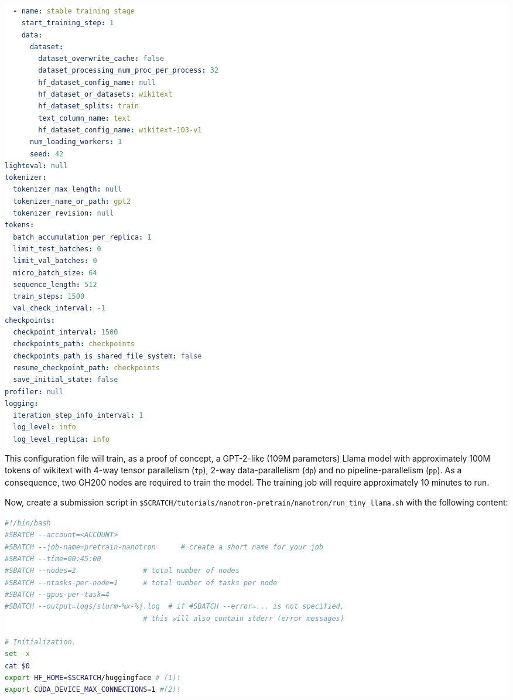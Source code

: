 ```yaml title="$SCRATCH/tutorials/nanotron-pretrain/nanotron/examples/config_tiny_llama_wikitext.yaml"
  - name: stable training stage
    start_training_step: 1
    data:
      dataset:
        dataset_overwrite_cache: false
        dataset_processing_num_proc_per_process: 32
        hf_dataset_config_name: null
        hf_dataset_or_datasets: wikitext
        hf_dataset_splits: train
        text_column_name: text
        hf_dataset_config_name: wikitext-103-v1
      num_loading_workers: 1
      seed: 42
lighteval: null
tokenizer:
  tokenizer_max_length: null
  tokenizer_name_or_path: gpt2
  tokenizer_revision: null
tokens:
  batch_accumulation_per_replica: 1
  limit_test_batches: 0
  limit_val_batches: 0
  micro_batch_size: 64
  sequence_length: 512
  train_steps: 1500
  val_check_interval: -1
checkpoints:
  checkpoint_interval: 1500
  checkpoints_path: checkpoints
  checkpoints_path_is_shared_file_system: false
  resume_checkpoint_path: checkpoints
  save_initial_state: false
profiler: null
logging:
  iteration_step_info_interval: 1
  log_level: info
  log_level_replica: info
```

This configuration file will train, as a proof of concept, a GPT-2-like (109M parameters) Llama model with approximately 100M tokens of wikitext with 4-way tensor parallelism (`tp`), 2-way data-parallelism (`dp`) and no pipeline-parallelism (`pp`). As a consequence, two GH200 nodes are required to train the model.
The training job will require approximately 10 minutes to run.

Now, create a submission script in `$SCRATCH/tutorials/nanotron-pretrain/nanotron/run_tiny_llama.sh` with the following content:

```bash title="$SCRATCH/tutorials/nanotron-pretrain/run_tiny_llama.sh"
#!/bin/bash
#SBATCH --account=<ACCOUNT>
#SBATCH --job-name=pretrain-nanotron      # create a short name for your job
#SBATCH --time=00:45:00
#SBATCH --nodes=2                # total number of nodes
#SBATCH --ntasks-per-node=1      # total number of tasks per node
#SBATCH --gpus-per-task=4
#SBATCH --output=logs/slurm-%x-%j.log  # if #SBATCH --error=... is not specified,
                                 # this will also contain stderr (error messages)

# Initialization.
set -x
cat $0
export HF_HOME=$SCRATCH/huggingface # (1)!
export CUDA_DEVICE_MAX_CONNECTIONS=1 #(2)!
```
